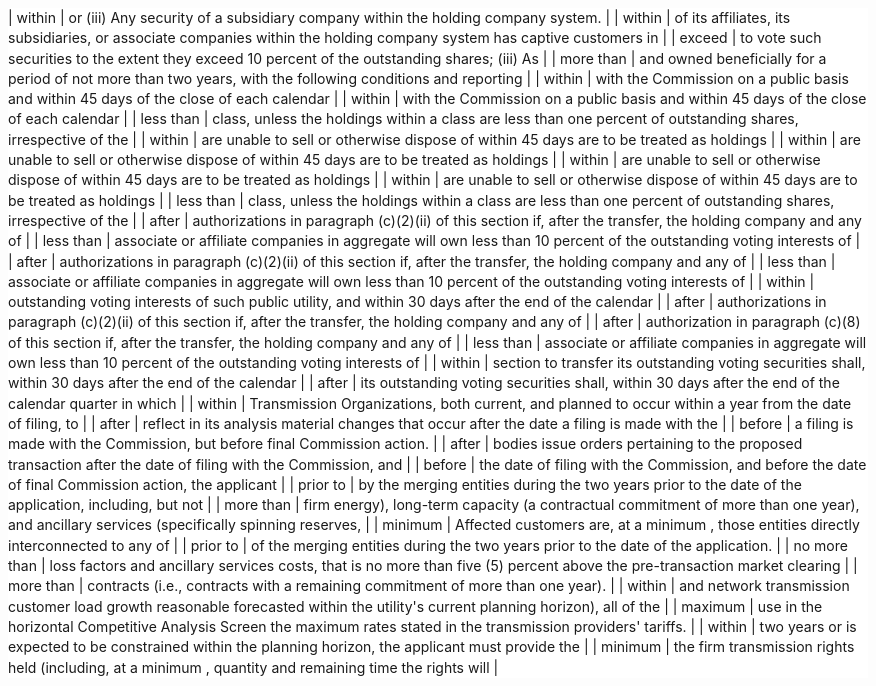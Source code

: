 | within        | or (iii) Any security of a subsidiary company within  the holding company system.                                                          |
| within        | of its affiliates, its subsidiaries, or associate companies within the holding company system has captive customers in                     |
| exceed        | to vote such securities to the extent they exceed 10 percent of the outstanding shares; (iii) As                                           |
| more than     | and owned beneficially for a period of not more than two years, with the following conditions and reporting                                |
| within        | with the Commission on a public basis and within 45 days of the close of each calendar                                                     |
| within        | with the Commission on a public basis and within 45 days of the close of each calendar                                                     |
| less than     | class, unless the holdings within a class are less than one percent of outstanding shares, irrespective of the                             |
| within        | are unable to sell or otherwise dispose of within 45 days are to be treated as holdings                                                    |
| within        | are unable to sell or otherwise dispose of within 45 days are to be treated as holdings                                                    |
| within        | are unable to sell or otherwise dispose of within 45 days are to be treated as holdings                                                    |
| within        | are unable to sell or otherwise dispose of within 45 days are to be treated as holdings                                                    |
| less than     | class, unless the holdings within a class are less than one percent of outstanding shares, irrespective of the                             |
| after         | authorizations in paragraph (c)(2)(ii) of this section if, after the transfer, the holding company and any of                              |
| less than     | associate or affiliate companies in aggregate will own less than 10 percent of the outstanding voting interests of                         |
| after         | authorizations in paragraph (c)(2)(ii) of this section if, after the transfer, the holding company and any of                              |
| less than     | associate or affiliate companies in aggregate will own less than 10 percent of the outstanding voting interests of                         |
| within        | outstanding voting interests of such public utility, and within 30 days after the end of the calendar                                      |
| after         | authorizations in paragraph (c)(2)(ii) of this section if, after the transfer, the holding company and any of                              |
| after         | authorization in paragraph (c)(8) of this section if, after the transfer, the holding company and any of                                   |
| less than     | associate or affiliate companies in aggregate will own less than 10 percent of the outstanding voting interests of                         |
| within        | section to transfer its outstanding voting securities shall, within 30 days after the end of the calendar                                  |
| after         | its outstanding voting securities shall, within 30 days after the end of the calendar quarter in which                                     |
| within        | Transmission Organizations, both current, and planned to occur within a year from the date of filing, to                                   |
| after         | reflect in its analysis material changes that occur after the date a filing is made with the                                               |
| before        | a filing is made with the Commission, but before  final Commission action.                                                                 |
| after         | bodies issue orders pertaining to the proposed transaction after the date of filing with the Commission, and                               |
| before        | the date of filing with the Commission, and before the date of final Commission action, the applicant                                      |
| prior to      | by the merging entities during the two years prior to the date of the application, including, but not                                      |
| more than     | firm energy), long-term capacity (a contractual commitment of more than one year), and ancillary services (specifically spinning reserves, |
| minimum       | Affected customers are, at a  minimum , those entities directly interconnected to any of                                                   |
| prior to      | of the merging entities during the two years prior to  the date of the application.                                                        |
| no more than  | loss factors and ancillary services costs, that is no more than five (5) percent above the pre-transaction market clearing                 |
| more than     | contracts (i.e., contracts with a remaining commitment of more than  one year).                                                            |
| within        | and network transmission customer load growth reasonable forecasted within the utility's current planning horizon), all of the             |
| maximum       | use in the horizontal Competitive Analysis Screen the maximum  rates stated in the transmission providers' tariffs.                        |
| within        | two years or is expected to be constrained within the planning horizon, the applicant must provide the                                     |
| minimum       | the firm transmission rights held (including, at a minimum , quantity and remaining time the rights will                                   |